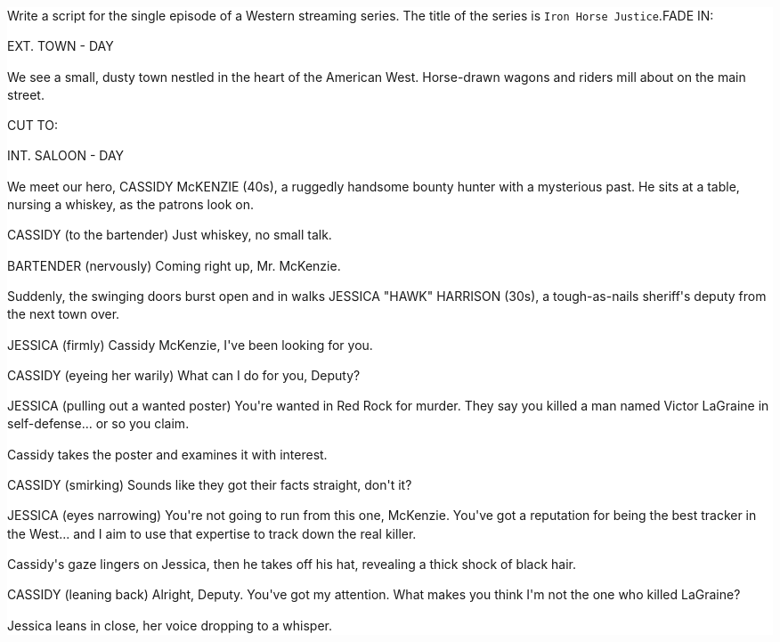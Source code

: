 Write a script for the single episode of a Western streaming series. The title of the series is `Iron Horse Justice`.<start>FADE IN:

EXT. TOWN - DAY

We see a small, dusty town nestled in the heart of the American West. Horse-drawn wagons and riders mill about on the main street.

CUT TO:

INT. SALOON - DAY

We meet our hero, CASSIDY McKENZIE (40s), a ruggedly handsome bounty hunter with a mysterious past. He sits at a table, nursing a whiskey, as the patrons look on.

CASSIDY
(to the bartender)
Just whiskey, no small talk.

BARTENDER
(nervously)
Coming right up, Mr. McKenzie.

Suddenly, the swinging doors burst open and in walks JESSICA "HAWK" HARRISON (30s), a tough-as-nails sheriff's deputy from the next town over.

JESSICA
(firmly)
Cassidy McKenzie, I've been looking for you.

CASSIDY
(eyeing her warily)
What can I do for you, Deputy?

JESSICA
(pulling out a wanted poster)
You're wanted in Red Rock for murder. They say you killed a man named Victor LaGraine in self-defense... or so you claim.

Cassidy takes the poster and examines it with interest.

CASSIDY
(smirking)
Sounds like they got their facts straight, don't it?

JESSICA
(eyes narrowing)
You're not going to run from this one, McKenzie. You've got a reputation for being the best tracker in the West... and I aim to use that expertise to track down the real killer.

Cassidy's gaze lingers on Jessica, then he takes off his hat, revealing a thick shock of black hair.

CASSIDY
(leaning back)
Alright, Deputy. You've got my attention. What makes you think I'm not the one who killed LaGraine?

Jessica leans in close, her voice dropping to a whisper.
